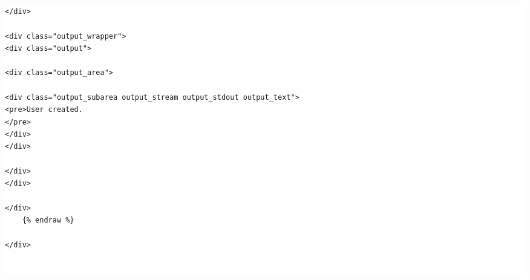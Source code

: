 ```
</div>

<div class="output_wrapper">
<div class="output">

<div class="output_area">

<div class="output_subarea output_stream output_stdout output_text">
<pre>User created.
</pre>
</div>
</div>

</div>
</div>

</div>
    {% endraw %}

</div>
 

